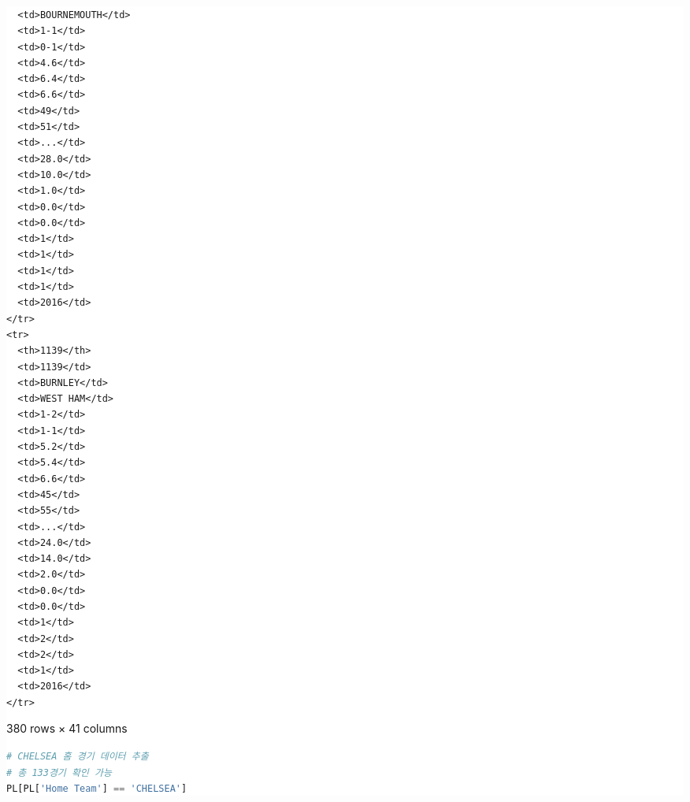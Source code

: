       <td>BOURNEMOUTH</td>
      <td>1-1</td>
      <td>0-1</td>
      <td>4.6</td>
      <td>6.4</td>
      <td>6.6</td>
      <td>49</td>
      <td>51</td>
      <td>...</td>
      <td>28.0</td>
      <td>10.0</td>
      <td>1.0</td>
      <td>0.0</td>
      <td>0.0</td>
      <td>1</td>
      <td>1</td>
      <td>1</td>
      <td>1</td>
      <td>2016</td>
    </tr>
    <tr>
      <th>1139</th>
      <td>1139</td>
      <td>BURNLEY</td>
      <td>WEST HAM</td>
      <td>1-2</td>
      <td>1-1</td>
      <td>5.2</td>
      <td>5.4</td>
      <td>6.6</td>
      <td>45</td>
      <td>55</td>
      <td>...</td>
      <td>24.0</td>
      <td>14.0</td>
      <td>2.0</td>
      <td>0.0</td>
      <td>0.0</td>
      <td>1</td>
      <td>2</td>
      <td>2</td>
      <td>1</td>
      <td>2016</td>
    </tr>
  </tbody>
</table>
<p>380 rows × 41 columns</p>
</div>




```python
# CHELSEA 홈 경기 데이터 추출
# 총 133경기 확인 가능
PL[PL['Home Team'] == 'CHELSEA']
```

